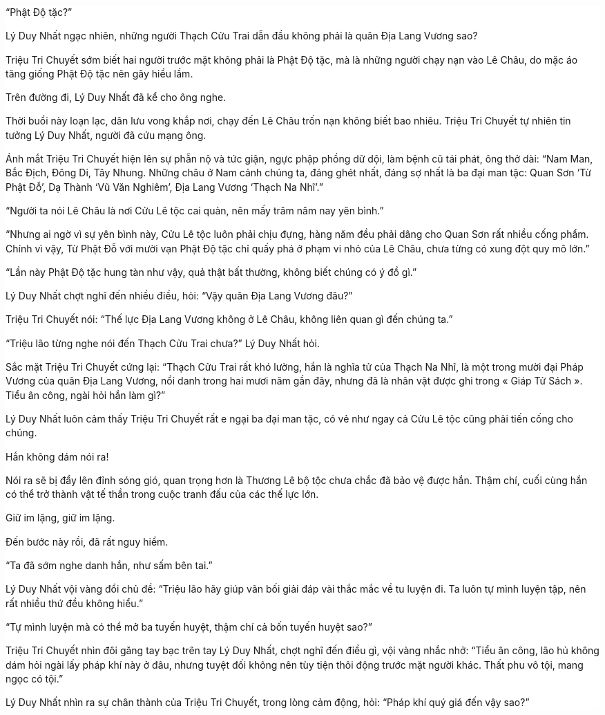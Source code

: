 “Phật Độ tặc?”

Lý Duy Nhất ngạc nhiên, những người Thạch Cửu Trai dẫn đầu không phải là quân Địa Lang Vương sao?

Triệu Tri Chuyết sớm biết hai người trước mặt không phải là Phật Độ tặc, mà là những người chạy nạn vào Lê Châu, do mặc áo tăng giống Phật Độ tặc nên gây hiểu lầm.

Trên đường đi, Lý Duy Nhất đã kể cho ông nghe.

Thời buổi này loạn lạc, dân lưu vong khắp nơi, chạy đến Lê Châu trốn nạn không biết bao nhiêu. Triệu Tri Chuyết tự nhiên tin tưởng Lý Duy Nhất, người đã cứu mạng ông.

Ánh mắt Triệu Tri Chuyết hiện lên sự phẫn nộ và tức giận, ngực phập phồng dữ dội, làm bệnh cũ tái phát, ông thở dài: “Nam Man, Bắc Địch, Đông Di, Tây Nhung. Những châu ở Nam cảnh chúng ta, đáng ghét nhất, đáng sợ nhất là ba đại man tặc: Quan Sơn ‘Từ Phật Đỗ’, Dạ Thành ‘Vũ Văn Nghiêm’, Địa Lang Vương ‘Thạch Na Nhĩ’.”

“Người ta nói Lê Châu là nơi Cửu Lê tộc cai quản, nên mấy trăm năm nay yên bình.”

“Nhưng ai ngờ vì sự yên bình này, Cửu Lê tộc luôn phải chịu đựng, hàng năm đều phải dâng cho Quan Sơn rất nhiều cống phẩm. Chính vì vậy, Từ Phật Đỗ với mười vạn Phật Độ tặc chỉ quấy phá ở phạm vi nhỏ của Lê Châu, chưa từng có xung đột quy mô lớn.”

“Lần này Phật Độ tặc hung tàn như vậy, quả thật bất thường, không biết chúng có ý đồ gì.”

Lý Duy Nhất chợt nghĩ đến nhiều điều, hỏi: “Vậy quân Địa Lang Vương đâu?”

Triệu Tri Chuyết nói: “Thế lực Địa Lang Vương không ở Lê Châu, không liên quan gì đến chúng ta.”

“Triệu lão từng nghe nói đến Thạch Cửu Trai chưa?” Lý Duy Nhất hỏi.

Sắc mặt Triệu Tri Chuyết cứng lại: “Thạch Cửu Trai rất khó lường, hắn là nghĩa tử của Thạch Na Nhĩ, là một trong mười đại Pháp Vương của quân Địa Lang Vương, nổi danh trong hai mươi năm gần đây, nhưng đã là nhân vật được ghi trong « Giáp Tử Sách ». Tiểu ân công, ngài hỏi hắn làm gì?”

Lý Duy Nhất luôn cảm thấy Triệu Tri Chuyết rất e ngại ba đại man tặc, có vẻ như ngay cả Cửu Lê tộc cũng phải tiến cống cho chúng.

Hắn không dám nói ra!

Nói ra sẽ bị đẩy lên đỉnh sóng gió, quan trọng hơn là Thương Lê bộ tộc chưa chắc đã bảo vệ được hắn. Thậm chí, cuối cùng hắn có thể trở thành vật tế thần trong cuộc tranh đấu của các thế lực lớn.

Giữ im lặng, giữ im lặng.

Đến bước này rồi, đã rất nguy hiểm.

“Ta đã sớm nghe danh hắn, như sấm bên tai.”

Lý Duy Nhất vội vàng đổi chủ đề: “Triệu lão hãy giúp vãn bối giải đáp vài thắc mắc về tu luyện đi. Ta luôn tự mình luyện tập, nên rất nhiều thứ đều không hiểu.”

“Tự mình luyện mà có thể mở ba tuyến huyệt, thậm chí cả bốn tuyến huyệt sao?”

Triệu Tri Chuyết nhìn đôi găng tay bạc trên tay Lý Duy Nhất, chợt nghĩ đến điều gì, vội vàng nhắc nhở: “Tiểu ân công, lão hủ không dám hỏi ngài lấy pháp khí này ở đâu, nhưng tuyệt đối không nên tùy tiện thôi động trước mặt người khác. Thất phu vô tội, mang ngọc có tội.”

Lý Duy Nhất nhìn ra sự chân thành của Triệu Tri Chuyết, trong lòng cảm động, hỏi: “Pháp khí quý giá đến vậy sao?”
